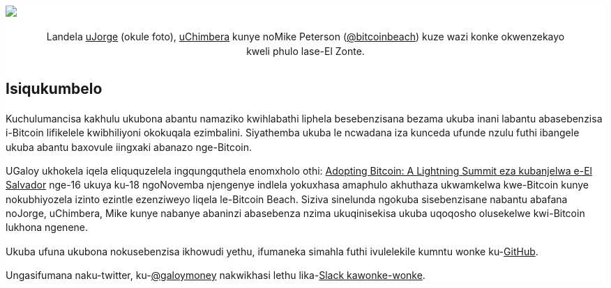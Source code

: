 ![](./jorge-bitcoin-beach-el-zonte-1024x768.jpg)

<center v-pre>
<figure>
  <figcaption>Landela <a href="https://twitter.com/jorgebitcoinES">uJorge</a> (okule foto), <a href="https://mobile.twitter.com/romanmartinezc">uChimbera</a> kunye noMike Peterson (<a href="https://twitter.com/Bitcoinbeach">@bitcoinbeach</a>) kuze wazi 
konke okwenzekayo kweli phulo lase-El Zonte.</figcaption>
</figure>
</center>

## Isiqukumbelo

Kuchulumancisa kakhulu ukubona abantu namaziko kwihlabathi liphela besebenzisana 
bezama ukuba inani labantu abasebenzisa i-Bitcoin lifikelele kwibhiliyoni okokuqala 
ezimbalini. Siyathemba ukuba le ncwadana iza kunceda ufunde nzulu futhi ibangele ukuba 
abantu baxovule iingxaki abanazo nge-Bitcoin. 

UGaloy ukhokela iqela eliququzelela ingqungquthela enomxholo othi: [Adopting Bitcoin: A Lightning Summit eza kubanjelwa e-El Salvador](https://adoptingbitcoin.org/) nge-16 ukuya ku-18 ngoNovemba 
njengenye indlela yokuxhasa amaphulo akhuthaza ukwamkelwa kwe-Bitcoin kunye 
nokubhiyozela izinto ezintle ezenziweyo liqela le-Bitcoin Beach. Siziva sinelunda ngokuba 
sisebenzisane nabantu abafana noJorge, uChimbera, Mike kunye nabanye abaninzi 
abasebenza nzima ukuqinisekisa ukuba uqoqosho olusekelwe kwi-Bitcoin lukhona ngenene.

Ukuba ufuna ukubona nokusebenzisa ikhowudi yethu, ifumaneka simahla futhi ivulelekile 
kumntu wonke ku-[GitHub](https://github.com/GaloyMoney/).

Ungasifumana naku-twitter, ku-[@galoymoney](https://twitter.com/GaloyMoney) nakwikhasi lethu lika-[Slack kawonke-wonke](https://join.slack.com/t/galoymoney-workspace/shared_invite/zt-rvnhsdb5-72AZCD_jzw6_Q05aCs0SgA).